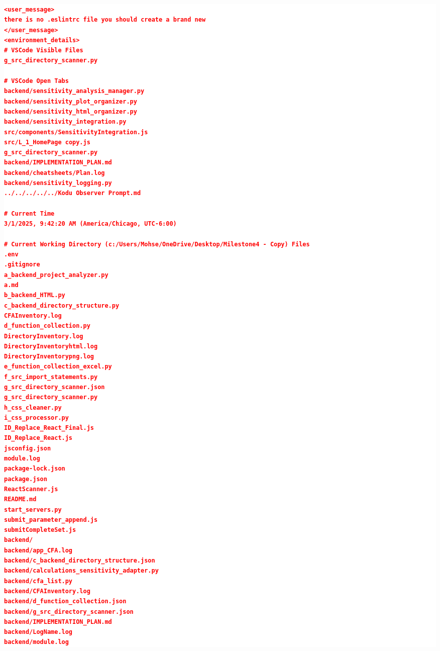 ```json
<user_message>
there is no .eslintrc file you should create a brand new
</user_message>
<environment_details>
# VSCode Visible Files
g_src_directory_scanner.py

# VSCode Open Tabs
backend/sensitivity_analysis_manager.py
backend/sensitivity_plot_organizer.py
backend/sensitivity_html_organizer.py
backend/sensitivity_integration.py
src/components/SensitivityIntegration.js
src/L_1_HomePage copy.js
g_src_directory_scanner.py
backend/IMPLEMENTATION_PLAN.md
backend/cheatsheets/Plan.log
backend/sensitivity_logging.py
../../../../../Kodu Observer Prompt.md

# Current Time
3/1/2025, 9:42:20 AM (America/Chicago, UTC-6:00)

# Current Working Directory (c:/Users/Mohse/OneDrive/Desktop/Milestone4 - Copy) Files
.env
.gitignore
a_backend_project_analyzer.py
a.md
b_backend_HTML.py
c_backend_directory_structure.py
CFAInventory.log
d_function_collection.py
DirectoryInventory.log
DirectoryInventoryhtml.log
DirectoryInventorypng.log
e_function_collection_excel.py
f_src_import_statements.py
g_src_directory_scanner.json
g_src_directory_scanner.py
h_css_cleaner.py
i_css_processor.py
ID_Replace_React_Final.js
ID_Replace_React.js
jsconfig.json
module.log
package-lock.json
package.json
ReactScanner.js
README.md
start_servers.py
submit_parameter_append.js
submitCompleteSet.js
backend/
backend/app_CFA.log
backend/c_backend_directory_structure.json
backend/calculations_sensitivity_adapter.py
backend/cfa_list.py
backend/CFAInventory.log
backend/d_function_collection.json
backend/g_src_directory_scanner.json
backend/IMPLEMENTATION_PLAN.md
backend/LogName.log
backend/module.log
```